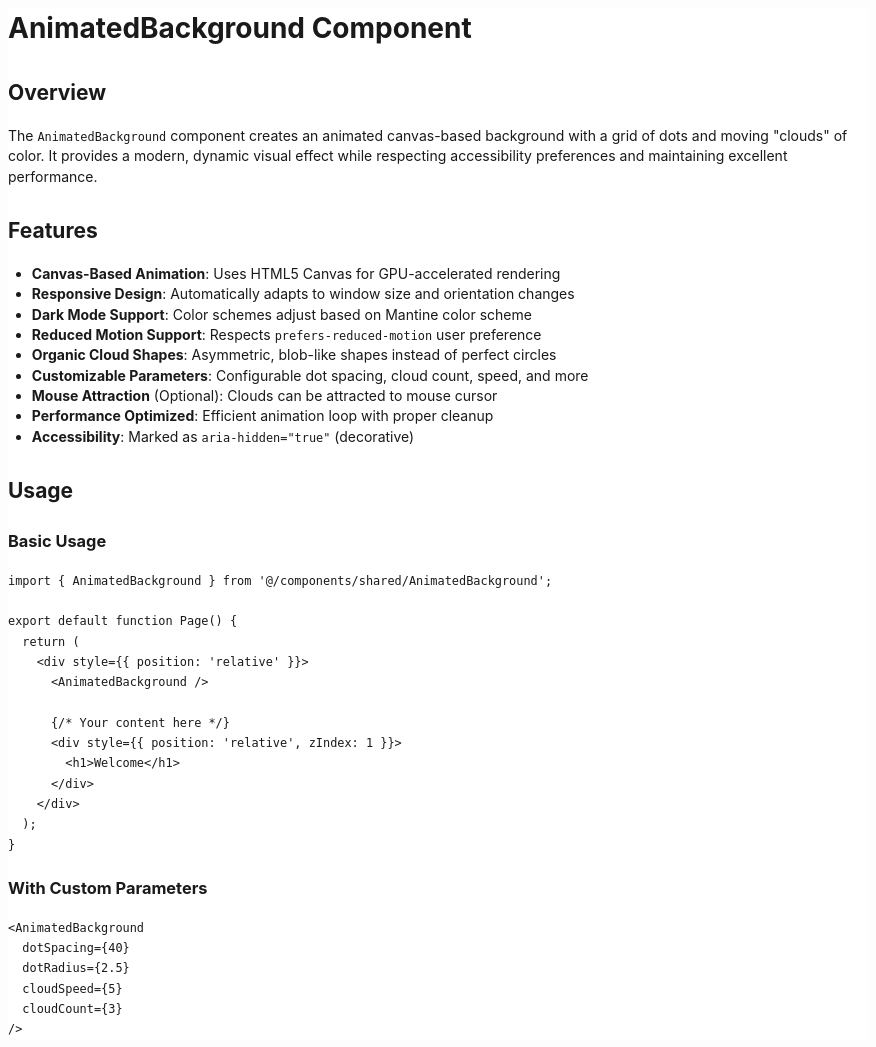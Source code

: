 # AnimatedBackground Component

## Overview

The `AnimatedBackground` component creates an animated canvas-based background with a grid of dots and moving "clouds" of color. It provides a modern, dynamic visual effect while respecting accessibility preferences and maintaining excellent performance.

## Features

- **Canvas-Based Animation**: Uses HTML5 Canvas for GPU-accelerated rendering
- **Responsive Design**: Automatically adapts to window size and orientation changes
- **Dark Mode Support**: Color schemes adjust based on Mantine color scheme
- **Reduced Motion Support**: Respects `prefers-reduced-motion` user preference
- **Organic Cloud Shapes**: Asymmetric, blob-like shapes instead of perfect circles
- **Customizable Parameters**: Configurable dot spacing, cloud count, speed, and more
- **Mouse Attraction** (Optional): Clouds can be attracted to mouse cursor
- **Performance Optimized**: Efficient animation loop with proper cleanup
- **Accessibility**: Marked as `aria-hidden="true"` (decorative)

## Usage

### Basic Usage

```tsx
import { AnimatedBackground } from '@/components/shared/AnimatedBackground';

export default function Page() {
  return (
    <div style={{ position: 'relative' }}>
      <AnimatedBackground />

      {/* Your content here */}
      <div style={{ position: 'relative', zIndex: 1 }}>
        <h1>Welcome</h1>
      </div>
    </div>
  );
}
```

### With Custom Parameters

```tsx
<AnimatedBackground
  dotSpacing={40}
  dotRadius={2.5}
  cloudSpeed={5}
  cloudCount={3}
/>
```
